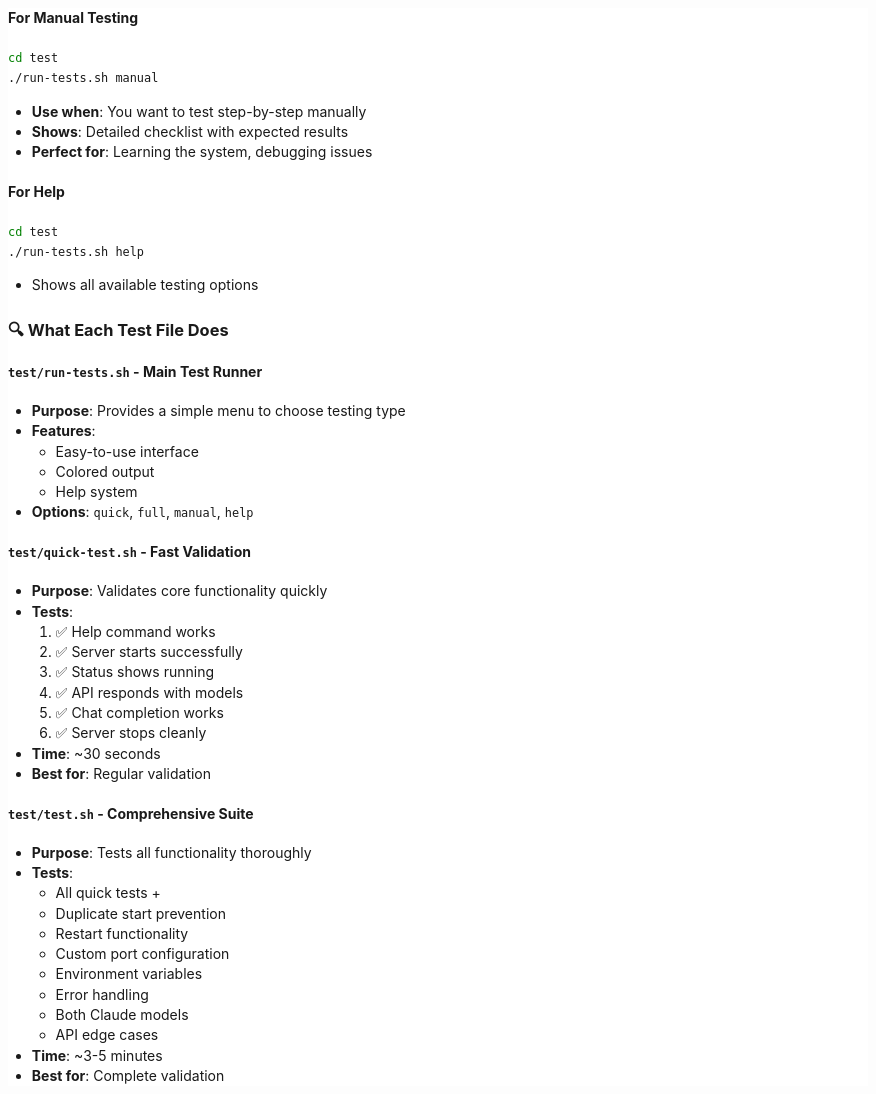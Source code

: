 #### **For Manual Testing**
```bash
cd test
./run-tests.sh manual
```
- **Use when**: You want to test step-by-step manually
- **Shows**: Detailed checklist with expected results
- **Perfect for**: Learning the system, debugging issues

#### **For Help**
```bash
cd test
./run-tests.sh help
```
- Shows all available testing options

### 🔍 **What Each Test File Does**

#### **`test/run-tests.sh` - Main Test Runner**
- **Purpose**: Provides a simple menu to choose testing type
- **Features**: 
  - Easy-to-use interface
  - Colored output
  - Help system
- **Options**: `quick`, `full`, `manual`, `help`

#### **`test/quick-test.sh` - Fast Validation**
- **Purpose**: Validates core functionality quickly
- **Tests**:
  1. ✅ Help command works
  2. ✅ Server starts successfully
  3. ✅ Status shows running
  4. ✅ API responds with models
  5. ✅ Chat completion works
  6. ✅ Server stops cleanly
- **Time**: ~30 seconds
- **Best for**: Regular validation

#### **`test/test.sh` - Comprehensive Suite**
- **Purpose**: Tests all functionality thoroughly
- **Tests**:
  - All quick tests +
  - Duplicate start prevention
  - Restart functionality
  - Custom port configuration
  - Environment variables
  - Error handling
  - Both Claude models
  - API edge cases
- **Time**: ~3-5 minutes
- **Best for**: Complete validation
